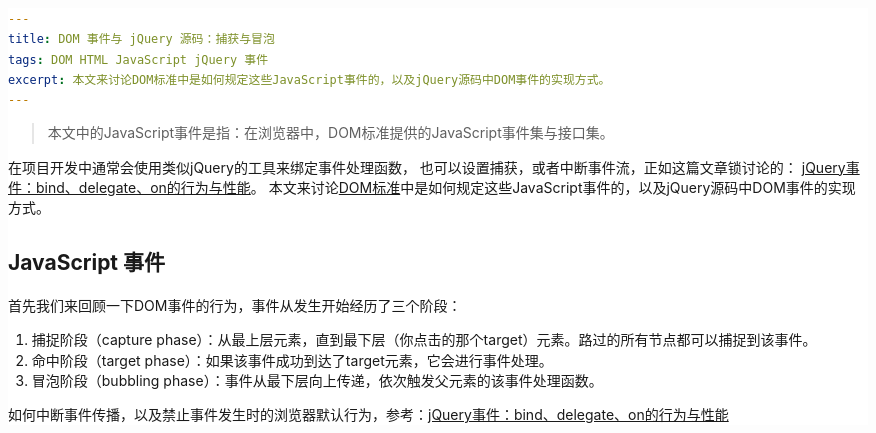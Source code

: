 ```yaml
---
title: DOM 事件与 jQuery 源码：捕获与冒泡
tags: DOM HTML JavaScript jQuery 事件
excerpt: 本文来讨论DOM标准中是如何规定这些JavaScript事件的，以及jQuery源码中DOM事件的实现方式。
---
```


> 本文中的JavaScript事件是指：在浏览器中，DOM标准提供的JavaScript事件集与接口集。

在项目开发中通常会使用类似jQuery的工具来绑定事件处理函数，
也可以设置捕获，或者中断事件流，正如这篇文章锁讨论的：
[jQuery事件：bind、delegate、on的行为与性能][jquery-event]。
本文来讨论[DOM标准][dom-spec]中是如何规定这些JavaScript事件的，以及jQuery源码中DOM事件的实现方式。

## JavaScript 事件

首先我们来回顾一下DOM事件的行为，事件从发生开始经历了三个阶段：

1. 捕捉阶段（capture phase）：从最上层元素，直到最下层（你点击的那个target）元素。路过的所有节点都可以捕捉到该事件。
2. 命中阶段（target phase）：如果该事件成功到达了target元素，它会进行事件处理。
3. 冒泡阶段（bubbling phase）：事件从最下层向上传递，依次触发父元素的该事件处理函数。

如何中断事件传播，以及禁止事件发生时的浏览器默认行为，参考：[jQuery事件：bind、delegate、on的行为与性能][jquery-event]


[on]: http://api.jquery.com/on/
[off]: http://api.jquery.com/off/
[src]: https://github.com/jquery/jquery/blob/2.1-stable/src/event.js
[old-src]: https://github.com/jquery/jquery/blob/1.11-stable/src/event.js
[ie]: https://msdn.microsoft.com/en-us/library/ms536343(v=vs.85).aspx
[level3]: http://www.w3.org/TR/DOM-Level-3-Events/
[dom-spec]: http://www.w3.org/TR/DOM-Level-2-Events/events.html
[jquery-event]: /2015/06/26/jquery-event.html